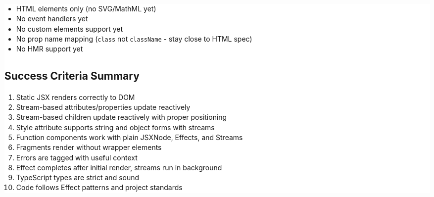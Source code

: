 - HTML elements only (no SVG/MathML yet)
- No event handlers yet
- No custom elements support yet
- No prop name mapping (`class` not `className` - stay close to HTML spec)
- No HMR support yet

## Success Criteria Summary

1. Static JSX renders correctly to DOM
2. Stream-based attributes/properties update reactively
3. Stream-based children update reactively with proper positioning
4. Style attribute supports string and object forms with streams
5. Function components work with plain JSXNode, Effects, and Streams
6. Fragments render without wrapper elements
7. Errors are tagged with useful context
8. Effect completes after initial render, streams run in background
9. TypeScript types are strict and sound
10. Code follows Effect patterns and project standards
